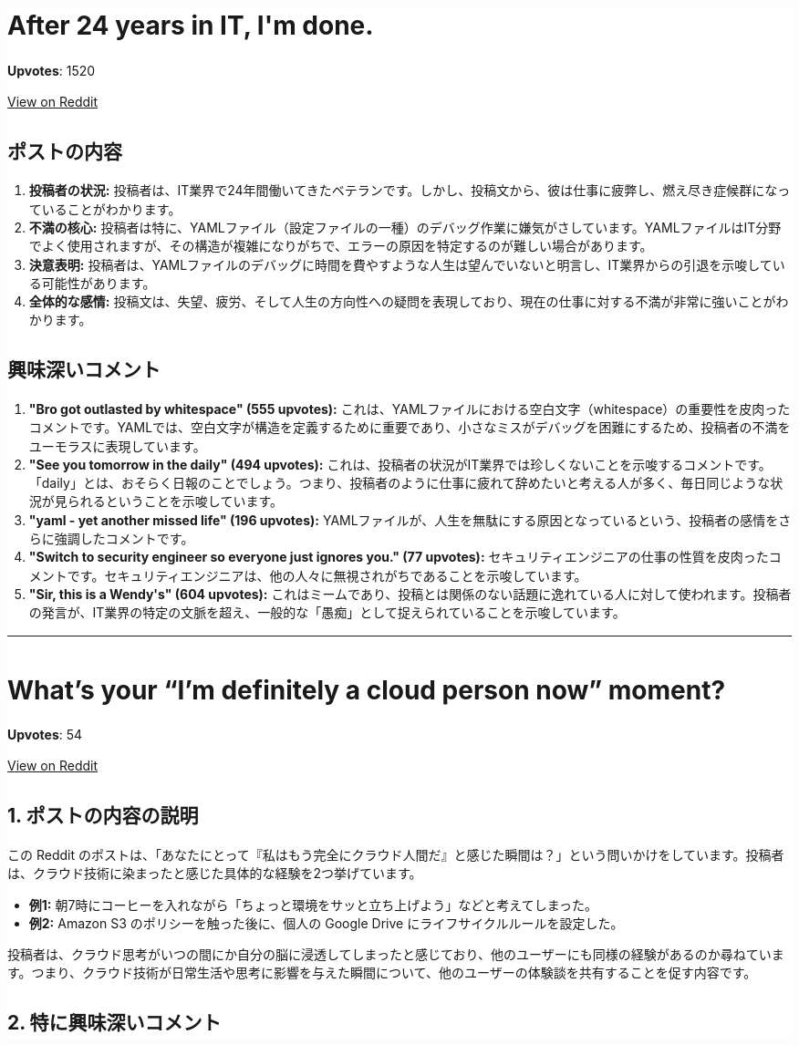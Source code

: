 
# After 24 years in IT, I'm done.

**Upvotes**: 1520



[View on Reddit](https://www.reddit.com/r/devops/comments/1kqe912/after_24_years_in_it_im_done/)

## ポストの内容

1.  **投稿者の状況:** 投稿者は、IT業界で24年間働いてきたベテランです。しかし、投稿文から、彼は仕事に疲弊し、燃え尽き症候群になっていることがわかります。
2.  **不満の核心:** 投稿者は特に、YAMLファイル（設定ファイルの一種）のデバッグ作業に嫌気がさしています。YAMLファイルはIT分野でよく使用されますが、その構造が複雑になりがちで、エラーの原因を特定するのが難しい場合があります。
3.  **決意表明:** 投稿者は、YAMLファイルのデバッグに時間を費やすような人生は望んでいないと明言し、IT業界からの引退を示唆している可能性があります。
4.  **全体的な感情:** 投稿文は、失望、疲労、そして人生の方向性への疑問を表現しており、現在の仕事に対する不満が非常に強いことがわかります。

## 興味深いコメント

1.  **"Bro got outlasted by whitespace" (555 upvotes):** これは、YAMLファイルにおける空白文字（whitespace）の重要性を皮肉ったコメントです。YAMLでは、空白文字が構造を定義するために重要であり、小さなミスがデバッグを困難にするため、投稿者の不満をユーモラスに表現しています。
2.  **"See you tomorrow in the daily" (494 upvotes):** これは、投稿者の状況がIT業界では珍しくないことを示唆するコメントです。「daily」とは、おそらく日報のことでしょう。つまり、投稿者のように仕事に疲れて辞めたいと考える人が多く、毎日同じような状況が見られるということを示唆しています。
3.  **"yaml - yet another missed life" (196 upvotes):** YAMLファイルが、人生を無駄にする原因となっているという、投稿者の感情をさらに強調したコメントです。
4.  **"Switch to security engineer so everyone just ignores you." (77 upvotes):** セキュリティエンジニアの仕事の性質を皮肉ったコメントです。セキュリティエンジニアは、他の人々に無視されがちであることを示唆しています。
5.  **"Sir, this is a Wendy's" (604 upvotes):** これはミームであり、投稿とは関係のない話題に逸れている人に対して使われます。投稿者の発言が、IT業界の特定の文脈を超え、一般的な「愚痴」として捉えられていることを示唆しています。


---

# What’s your “I’m definitely a cloud person now” moment?

**Upvotes**: 54



[View on Reddit](https://www.reddit.com/r/devops/comments/1kqgyfl/whats_your_im_definitely_a_cloud_person_now_moment/)

## 1. ポストの内容の説明

この Reddit のポストは、「あなたにとって『私はもう完全にクラウド人間だ』と感じた瞬間は？」という問いかけをしています。投稿者は、クラウド技術に染まったと感じた具体的な経験を2つ挙げています。

*   **例1:** 朝7時にコーヒーを入れながら「ちょっと環境をサッと立ち上げよう」などと考えてしまった。
*   **例2:** Amazon S3 のポリシーを触った後に、個人の Google Drive にライフサイクルルールを設定した。

投稿者は、クラウド思考がいつの間にか自分の脳に浸透してしまったと感じており、他のユーザーにも同様の経験があるのか尋ねています。つまり、クラウド技術が日常生活や思考に影響を与えた瞬間について、他のユーザーの体験談を共有することを促す内容です。

## 2. 特に興味深いコメント
